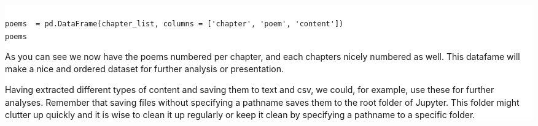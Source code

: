 ```{code-cell}

poems  = pd.DataFrame(chapter_list, columns = ['chapter', 'poem', 'content'])
poems
```

As you can see we now have the poems numbered per chapter, and each chapters nicely numbered as well. This datafame will make a nice and ordered dataset for further analysis or presentation.

Having extracted different types of content and saving them to text and csv, we could, for example, use these for further analyses. Remember that saving files without specifying a pathname saves them to the root folder of Jupyter. This folder might clutter up quickly and it is wise to clean it up regularly or keep it clean by specifying a pathname to a specific folder.






